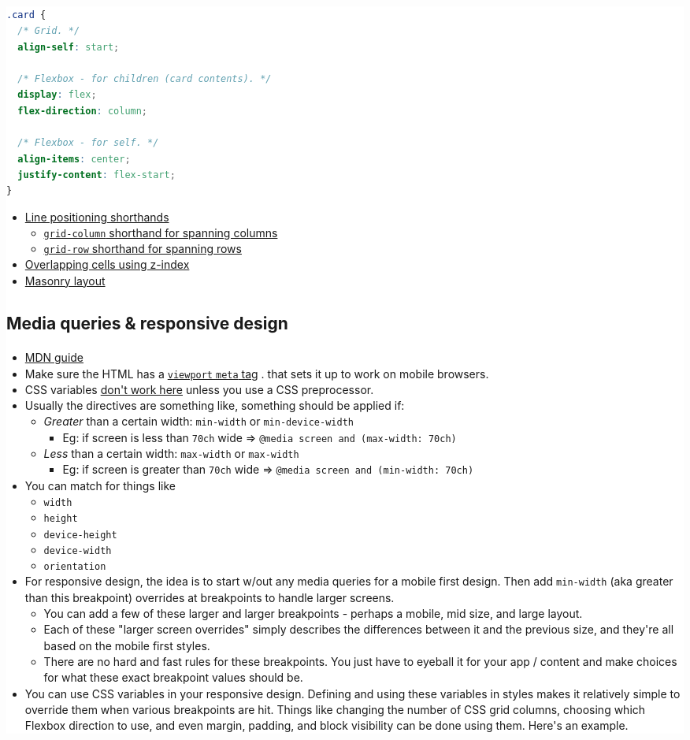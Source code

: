   ```css
  .card {
    /* Grid. */
    align-self: start;

    /* Flexbox - for children (card contents). */
    display: flex;
    flex-direction: column;

    /* Flexbox - for self. */
    align-items: center;
    justify-content: flex-start;
  }
  ```

- [Line positioning shorthands](https://developer.mozilla.org/en-US/docs/Web/CSS/CSS_Grid_Layout/Basic_Concepts_of_Grid_Layout#line-positioning_shorthands)
  - [`grid-column` shorthand for spanning columns](https://developer.mozilla.org/en-US/docs/Web/CSS/grid-column)
  - [`grid-row` shorthand for spanning rows](https://developer.mozilla.org/en-US/docs/Web/CSS/grid-row)
- [Overlapping cells using z-index](https://developer.mozilla.org/en-US/docs/Web/CSS/CSS_Grid_Layout/Basic_Concepts_of_Grid_Layout#controlling_the_order)
- [Masonry layout](https://developer.mozilla.org/en-US/docs/Web/CSS/CSS_Grid_Layout/Masonry_Layout)

[minmax]: https://developer.mozilla.org/en-US/docs/Web/CSS/minmax()

## Media queries & responsive design

- [MDN guide](https://developer.mozilla.org/en-US/docs/Learn/CSS/CSS_layout/Media_queries)
- Make sure the HTML has a
  [`viewport` `meta` tag](https://developer.mozilla.org/en-US/docs/Learn/CSS/CSS_layout/Media_queries#the_viewport_meta_tag)
  . that sets it up to work on mobile browsers.
- CSS variables [don't work here](https://stackoverflow.com/a/40723269/2085356) unless you use a CSS
  preprocessor.
- Usually the directives are something like, something should be applied if:
  - _Greater_ than a certain width: `min-width` or `min-device-width`
    - Eg: if screen is less than `70ch` wide => `@media screen and (max-width: 70ch)`
  - _Less_ than a certain width: `max-width` or `max-width`
    - Eg: if screen is greater than `70ch` wide => `@media screen and (min-width: 70ch)`
- You can match for things like
  - `width`
  - `height`
  - `device-height`
  - `device-width`
  - `orientation`
- For responsive design, the idea is to start w/out any media queries for a mobile first design.
  Then add `min-width` (aka greater than this breakpoint) overrides at breakpoints to handle larger
  screens.
  - You can add a few of these larger and larger breakpoints - perhaps a mobile, mid size, and large
    layout.
  - Each of these "larger screen overrides" simply describes the differences between it and the
    previous size, and they're all based on the mobile first styles.
  - There are no hard and fast rules for these breakpoints. You just have to eyeball it for your app
    / content and make choices for what these exact breakpoint values should be.
- You can use CSS variables in your responsive design. Defining and using these variables in styles
  makes it relatively simple to override them when various breakpoints are hit. Things like changing
  the number of CSS grid columns, choosing which Flexbox direction to use, and even margin, padding,
  and block visibility can be done using them. Here's an example.


[gh-repo]: https://github.com/nazmulidris/ts-scratch/tree/main/css